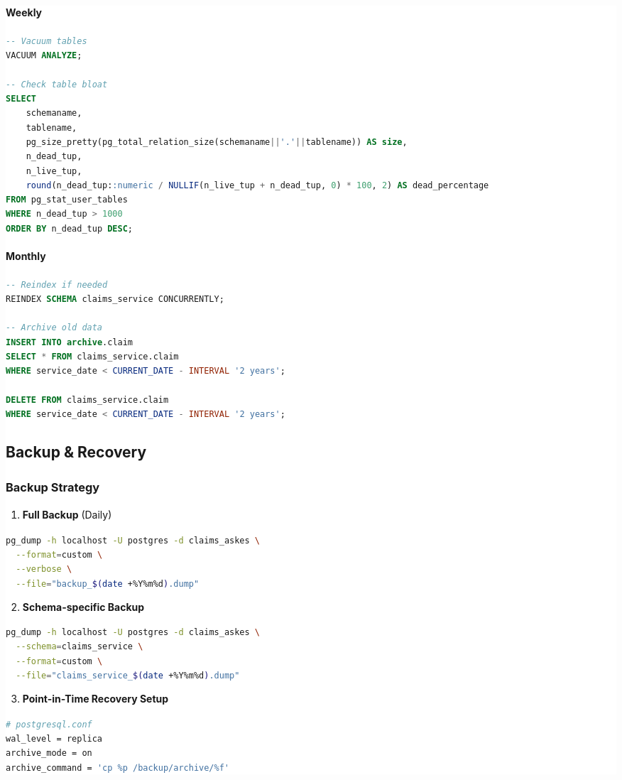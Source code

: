 #### Weekly
```sql
-- Vacuum tables
VACUUM ANALYZE;

-- Check table bloat
SELECT 
    schemaname,
    tablename,
    pg_size_pretty(pg_total_relation_size(schemaname||'.'||tablename)) AS size,
    n_dead_tup,
    n_live_tup,
    round(n_dead_tup::numeric / NULLIF(n_live_tup + n_dead_tup, 0) * 100, 2) AS dead_percentage
FROM pg_stat_user_tables
WHERE n_dead_tup > 1000
ORDER BY n_dead_tup DESC;
```

#### Monthly
```sql
-- Reindex if needed
REINDEX SCHEMA claims_service CONCURRENTLY;

-- Archive old data
INSERT INTO archive.claim
SELECT * FROM claims_service.claim
WHERE service_date < CURRENT_DATE - INTERVAL '2 years';

DELETE FROM claims_service.claim
WHERE service_date < CURRENT_DATE - INTERVAL '2 years';
```

## Backup & Recovery

### Backup Strategy

1. **Full Backup** (Daily)
```bash
pg_dump -h localhost -U postgres -d claims_askes \
  --format=custom \
  --verbose \
  --file="backup_$(date +%Y%m%d).dump"
```

2. **Schema-specific Backup**
```bash
pg_dump -h localhost -U postgres -d claims_askes \
  --schema=claims_service \
  --format=custom \
  --file="claims_service_$(date +%Y%m%d).dump"
```

3. **Point-in-Time Recovery Setup**
```bash
# postgresql.conf
wal_level = replica
archive_mode = on
archive_command = 'cp %p /backup/archive/%f'
```
